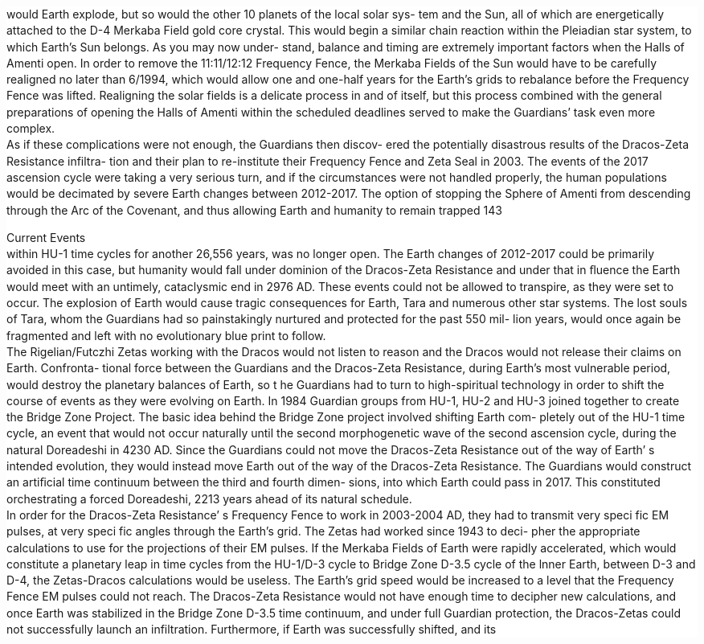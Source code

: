 would Earth explode, but so would the other 10 planets of the local solar sys-
tem and the Sun, all of which are energetically attached to the D-4 Merkaba
Field gold core crystal. This would begin a similar chain reaction within the
Pleiadian star system, to which Earth’s Sun belongs. As you may now under-
stand, balance and timing are extremely important factors when the Halls of
Amenti open. In order to remove the 11:11/12:12 Frequency Fence, the
Merkaba Fields of the Sun would have to be carefully realigned no later than
6/1994, which would allow one and one-half years for the Earth’s grids to
rebalance before the Frequency Fence was lifted. Realigning the solar fields is
a delicate process in and of itself, but this process combined with the general
preparations of opening the Halls of Amenti within the scheduled deadlines
served to make the Guardians’ task even more complex.  
     As if these complications were not enough, the Guardians then discov-
ered the potentially disastrous results of the Dracos-Zeta Resistance infiltra-
tion and their plan to re-institute their Frequency Fence and Zeta Seal in
2003. The events of the 2017 ascension cycle were taking a very serious turn,
and if the circumstances were not handled properly, the human populations
would be decimated by severe Earth changes between 2012-2017. The
option of stopping the Sphere of Amenti from descending through the Arc of
the Covenant, and thus allowing Earth and humanity to remain trapped
143 
                                                                                                                     
                                                                                                                 
                                                                                                              

  
   Current Events  
within HU-1 time cycles for another 26,556 years, was no longer open. The
Earth changes of 2012-2017 could be primarily avoided in this case, but
humanity would fall under dominion of the Dracos-Zeta Resistance and
under that in ﬂuence the Earth would meet with an untimely, cataclysmic end
in 2976 AD. These events could not be allowed to transpire, as they were set
to occur. The explosion of Earth would cause tragic consequences for Earth,
Tara and numerous other star systems. The lost souls of Tara, whom the
Guardians had so painstakingly nurtured and protected for the past 550 mil-
lion years, would once again be fragmented and left with no evolutionary
blue print to follow.  
    The Rigelian/Futczhi Zetas working with the Dracos would not listen
to reason and the Dracos would not release their claims on Earth. Confronta-
tional force between the Guardians and the Dracos-Zeta Resistance, during
Earth’s most vulnerable period, would destroy the planetary balances of
Earth, so t he Guardians had to turn to high-spiritual technology in order to shift the
course of events as they were evolving on Earth.  In 1984 Guardian groups from
HU-1, HU-2 and HU-3 joined together to create the Bridge Zone Project.
The basic idea behind the Bridge Zone project involved shifting Earth com-
pletely out of the HU-1 time cycle, an event that would not occur naturally
until the second morphogenetic wave of the second ascension cycle, during
the natural Doreadeshi in 4230 AD. Since the Guardians could not move the
Dracos-Zeta Resistance out of the way of Earth’ s intended evolution, they would
instead move Earth out of the way of the Dracos-Zeta Resistance. The Guardians
would construct an artiﬁcial time continuum between the third and fourth dimen-
sions, into which Earth could pass in 2017. This constituted orchestrating a forced
Doreadeshi, 2213 years ahead of its natural schedule.  
    In order for the Dracos-Zeta Resistance’ s Frequency Fence to work in
2003-2004 AD, they had to transmit very speci fic EM pulses, at very speci fic
angles through the Earth’s grid. The Zetas had worked since 1943 to deci-
pher the appropriate calculations to use for the projections of their EM
pulses. If the Merkaba Fields of Earth were rapidly accelerated, which would
constitute a planetary leap in time cycles from the HU-1/D-3 cycle to Bridge
Zone D-3.5 cycle of the lnner Earth, between D-3 and D-4, the Zetas-Dracos
calculations would be useless. The Earth’s grid speed would be increased to a
level that the Frequency Fence EM pulses could not reach. The Dracos-Zeta
Resistance would not have enough time to decipher new calculations, and
once Earth was stabilized in the Bridge Zone D-3.5 time continuum, and
under full Guardian protection, the Dracos-Zetas could not successfully
launch an infiltration. Furthermore, if Earth was successfully shifted, and its